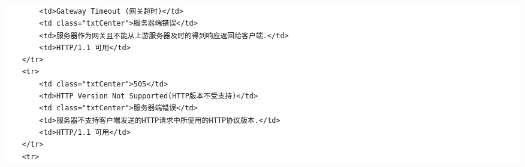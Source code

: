 			<td>Gateway Timeout (网关超时)</td>
			<td class="txtCenter">服务器端错误</td>
			<td>服务器作为网关且不能从上游服务器及时的得到响应返回给客户端.</td>
			<td>HTTP/1.1 可用</td>
		</tr>
		<tr>
			<td class="txtCenter">505</td>
			<td>HTTP Version Not Supported(HTTP版本不受支持)</td>
			<td class="txtCenter">服务器端错误</td>
			<td>服务器不支持客户端发送的HTTP请求中所使用的HTTP协议版本.</td>
			<td>HTTP/1.1 可用</td>
		</tr>
		<tr>
</tbody></table>


